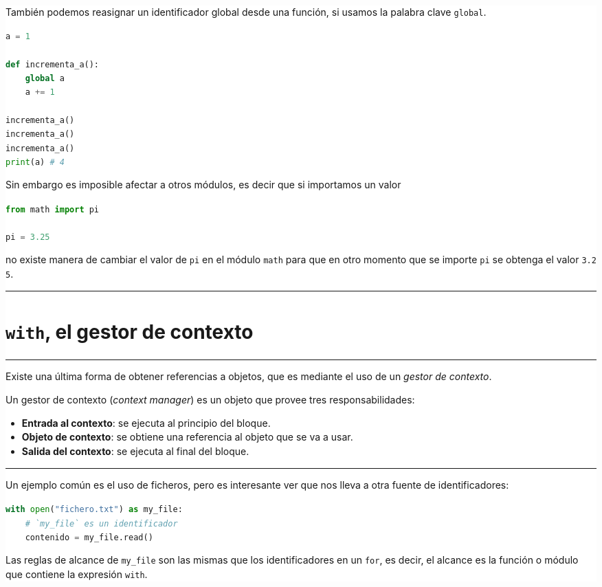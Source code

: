 
También podemos reasignar un identificador global desde una función, si usamos la palabra clave `global`.

```python
a = 1

def incrementa_a():
    global a
    a += 1

incrementa_a()
incrementa_a()
incrementa_a()
print(a) # 4
```

Sin embargo es imposible afectar a otros módulos, es decir que si importamos un valor

```python
from math import pi

pi = 3.25
```

no existe manera de cambiar el valor de `pi` en el módulo `math` para que en otro momento que
se importe `pi` se obtenga el valor `3.25`.

---



# `with`, el gestor de contexto

---

Existe una última forma de obtener referencias a objetos, que es mediante el uso de un *gestor de contexto*.

Un gestor de contexto (*context manager*) es un objeto que provee tres responsabilidades:

- **Entrada al contexto**: se ejecuta al principio del bloque.
- **Objeto de contexto**: se obtiene una referencia al objeto que se va a usar.
- **Salida del contexto**: se ejecuta al final del bloque.

---

Un ejemplo común es el uso de ficheros, pero es interesante ver que nos lleva a otra fuente de identificadores:

```python
with open("fichero.txt") as my_file:
    # `my_file` es un identificador
    contenido = my_file.read()
```

Las reglas de alcance de `my_file` son las mismas que los identificadores en un `for`, es decir, el alcance es la función o módulo que contiene la expresión `with`.
